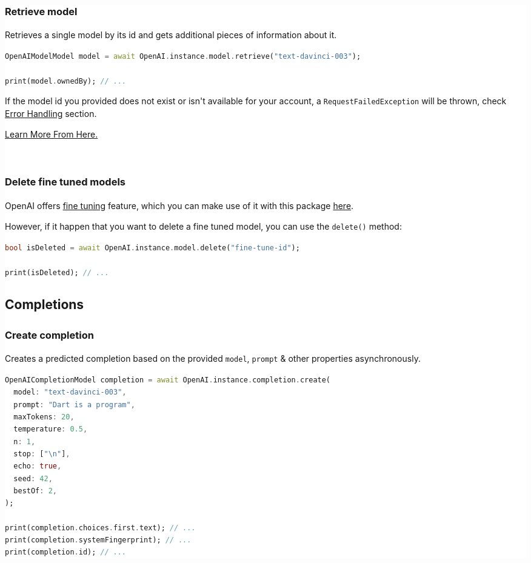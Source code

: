 ### Retrieve model

Retrieves a single model by its id and gets additional pieces of information about it.

```dart
OpenAIModelModel model = await OpenAI.instance.model.retrieve("text-davinci-003");

print(model.ownedBy); // ...
```

If the model id you provided does not exist or isn't available for your account, a `RequestFailedException` will be thrown, check [Error Handling](#error-handling) section.

[Learn More From Here.](https://platform.openai.com/docs/api-reference/models)

</br>

### Delete fine tuned models

OpenAI offers [fine tuning](https://platform.openai.com/docs/guides/fine-tuning) feature, which you can make use of it with this package [here](#fine-tunes).

However, if it happen that you want to delete a fine tuned model, you can use the `delete()` method:

```dart
bool isDeleted = await OpenAI.instance.model.delete("fine-tune-id");

print(isDeleted); // ...

```

## Completions

### Create completion

Creates a predicted completion based on the provided `model`, `prompt` & other properties asynchronously.

```dart
OpenAICompletionModel completion = await OpenAI.instance.completion.create(
  model: "text-davinci-003",
  prompt: "Dart is a program",
  maxTokens: 20,
  temperature: 0.5,
  n: 1,
  stop: ["\n"],
  echo: true,
  seed: 42,
  bestOf: 2,
);

print(completion.choices.first.text); // ...
print(completion.systemFingerprint); // ...
print(completion.id); // ...

```
